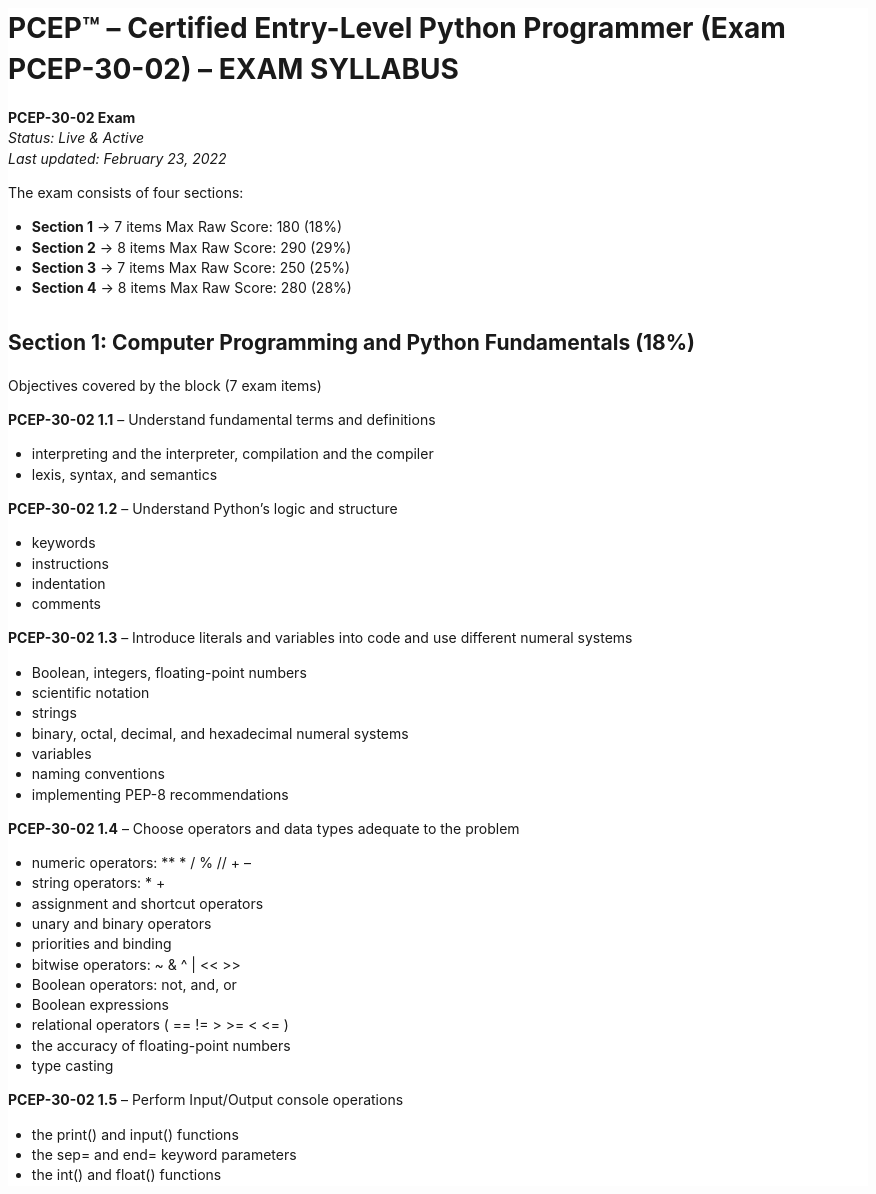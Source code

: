 # PCEP™ – Certified Entry-Level Python Programmer (Exam PCEP-30-02) – EXAM SYLLABUS
**PCEP-30-02 Exam**  
*Status: Live & Active*  
*Last updated: February 23, 2022*

The exam consists of four sections:
- **Section 1** → 7 items Max Raw Score: 180 (18%)
- **Section 2** → 8 items Max Raw Score: 290 (29%)
- **Section 3** → 7 items Max Raw Score: 250 (25%)
- **Section 4** → 8 items Max Raw Score: 280 (28%)

## Section 1: Computer Programming and Python Fundamentals (18%)
Objectives covered by the block (7 exam items)

**PCEP-30-02 1.1** – Understand fundamental terms and definitions
- interpreting and the interpreter, compilation and the compiler
- lexis, syntax, and semantics

**PCEP-30-02 1.2** – Understand Python’s logic and structure
- keywords
- instructions
- indentation
- comments

**PCEP-30-02 1.3** – Introduce literals and variables into code and use different numeral systems
- Boolean, integers, floating-point numbers
- scientific notation
- strings
- binary, octal, decimal, and hexadecimal numeral systems
- variables
- naming conventions
- implementing PEP-8 recommendations

**PCEP-30-02 1.4** – Choose operators and data types adequate to the problem
- numeric operators: ** * / % // + –
- string operators: * +
- assignment and shortcut operators
- unary and binary operators
- priorities and binding
- bitwise operators: ~ & ^ | << >>
- Boolean operators: not, and, or
- Boolean expressions
- relational operators ( == != > >= < <= )
- the accuracy of floating-point numbers
- type casting

**PCEP-30-02 1.5** – Perform Input/Output console operations
- the print() and input() functions
- the sep= and end= keyword parameters
- the int() and float() functions
